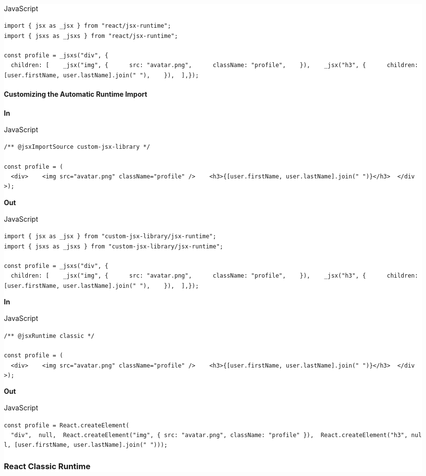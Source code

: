 JavaScript
```
import { jsx as _jsx } from "react/jsx-runtime";  
import { jsxs as _jsxs } from "react/jsx-runtime";  
  
const profile = _jsxs("div", {  
  children: [    _jsx("img", {      src: "avatar.png",      className: "profile",    }),    _jsx("h3", {      children: [user.firstName, user.lastName].join(" "),    }),  ],});  
```
#### Customizing the Automatic Runtime Import[​](_docs_babel-plugin-transform-react-jsx.md#customizing-the-automatic-runtime-import)

**In**

JavaScript
```
/** @jsxImportSource custom-jsx-library */  
  
const profile = (  
  <div>    <img src="avatar.png" className="profile" />    <h3>{[user.firstName, user.lastName].join(" ")}</h3>  </div>);  
```
**Out**

JavaScript
```
import { jsx as _jsx } from "custom-jsx-library/jsx-runtime";  
import { jsxs as _jsxs } from "custom-jsx-library/jsx-runtime";  
  
const profile = _jsxs("div", {  
  children: [    _jsx("img", {      src: "avatar.png",      className: "profile",    }),    _jsx("h3", {      children: [user.firstName, user.lastName].join(" "),    }),  ],});  
```
**In**

JavaScript
```
/** @jsxRuntime classic */  
  
const profile = (  
  <div>    <img src="avatar.png" className="profile" />    <h3>{[user.firstName, user.lastName].join(" ")}</h3>  </div>);  
```
**Out**

JavaScript
```
const profile = React.createElement(  
  "div",  null,  React.createElement("img", { src: "avatar.png", className: "profile" }),  React.createElement("h3", null, [user.firstName, user.lastName].join(" ")));  
```
### React Classic Runtime[​](_docs_babel-plugin-transform-react-jsx.md#react-classic-runtime)

